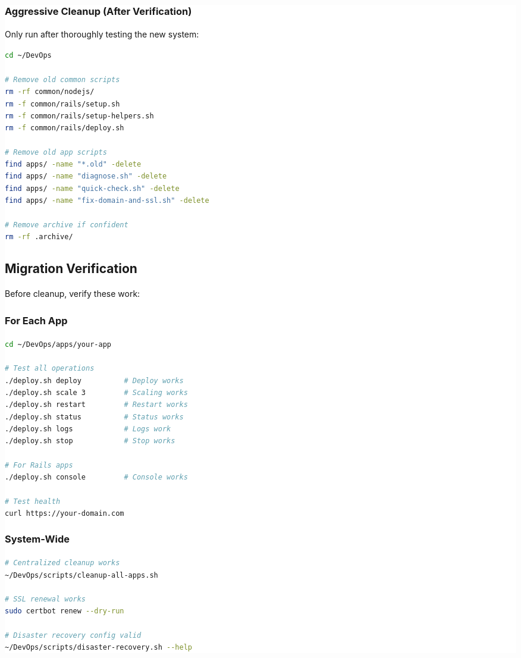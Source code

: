 ### Aggressive Cleanup (After Verification)

Only run after thoroughly testing the new system:

```bash
cd ~/DevOps

# Remove old common scripts
rm -rf common/nodejs/
rm -f common/rails/setup.sh
rm -f common/rails/setup-helpers.sh
rm -f common/rails/deploy.sh

# Remove old app scripts
find apps/ -name "*.old" -delete
find apps/ -name "diagnose.sh" -delete
find apps/ -name "quick-check.sh" -delete
find apps/ -name "fix-domain-and-ssl.sh" -delete

# Remove archive if confident
rm -rf .archive/
```

## Migration Verification

Before cleanup, verify these work:

### For Each App
```bash
cd ~/DevOps/apps/your-app

# Test all operations
./deploy.sh deploy          # Deploy works
./deploy.sh scale 3         # Scaling works
./deploy.sh restart         # Restart works
./deploy.sh status          # Status works
./deploy.sh logs            # Logs work
./deploy.sh stop            # Stop works

# For Rails apps
./deploy.sh console         # Console works

# Test health
curl https://your-domain.com
```

### System-Wide
```bash
# Centralized cleanup works
~/DevOps/scripts/cleanup-all-apps.sh

# SSL renewal works
sudo certbot renew --dry-run

# Disaster recovery config valid
~/DevOps/scripts/disaster-recovery.sh --help
```
